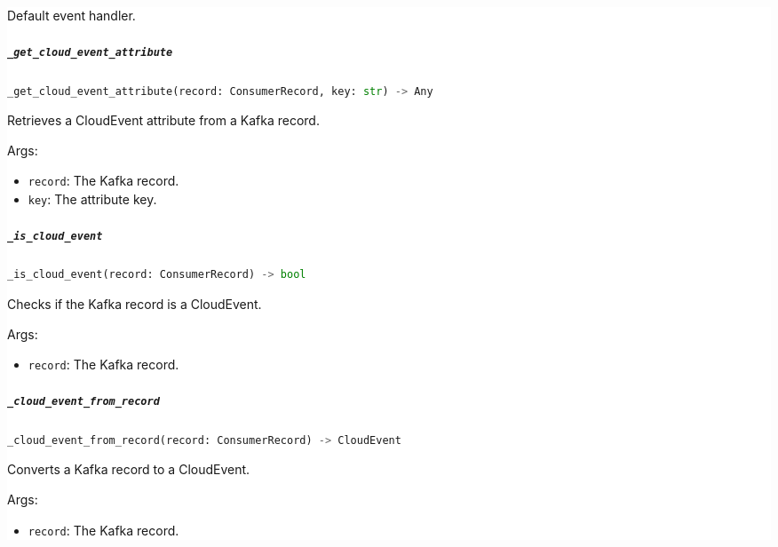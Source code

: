 Default event handler.

#####  `_get_cloud_event_attribute`

```python
_get_cloud_event_attribute(record: ConsumerRecord, key: str) -> Any
```

Retrieves a CloudEvent attribute from a Kafka record.

Args:
- `record`: The Kafka record.
- `key`: The attribute key.

#####  `_is_cloud_event`

```python
_is_cloud_event(record: ConsumerRecord) -> bool
```

Checks if the Kafka record is a CloudEvent.

Args:
- `record`: The Kafka record.

#####  `_cloud_event_from_record`

```python
_cloud_event_from_record(record: ConsumerRecord) -> CloudEvent
```

Converts a Kafka record to a CloudEvent.

Args:
- `record`: The Kafka record.